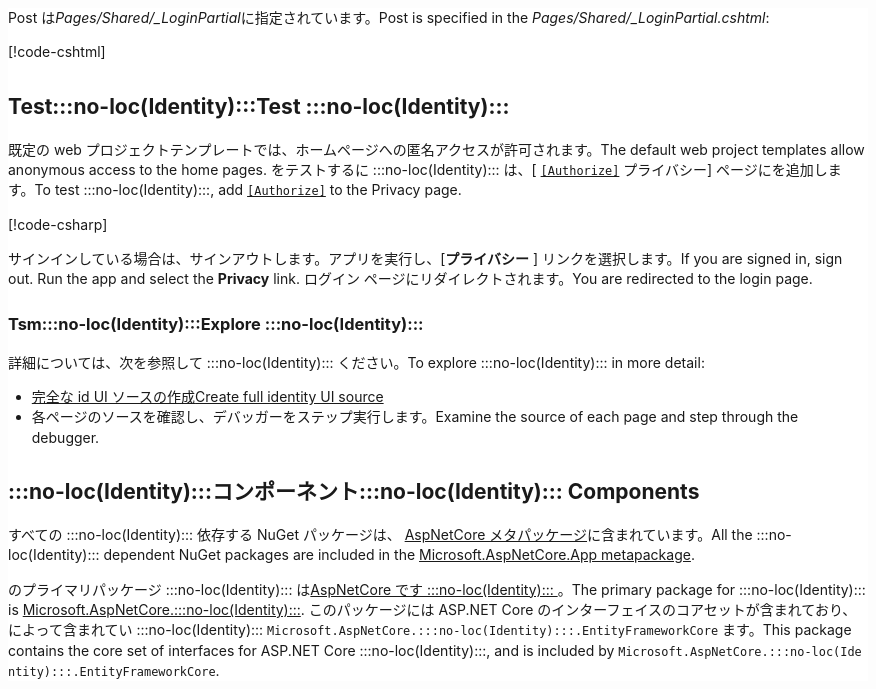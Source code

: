 <span data-ttu-id="301d1-282">Post は*Pages/Shared/_LoginPartial*に指定されています。</span><span class="sxs-lookup"><span data-stu-id="301d1-282">Post is specified in the *Pages/Shared/_LoginPartial.cshtml*:</span></span>

[!code-cshtml[](identity/sample/WebApp1/Pages/Shared/_LoginPartial.cshtml?highlight=16)]

## <a name="test-no-locidentity"></a><span data-ttu-id="301d1-283">Test:::no-loc(Identity):::</span><span class="sxs-lookup"><span data-stu-id="301d1-283">Test :::no-loc(Identity):::</span></span>

<span data-ttu-id="301d1-284">既定の web プロジェクトテンプレートでは、ホームページへの匿名アクセスが許可されます。</span><span class="sxs-lookup"><span data-stu-id="301d1-284">The default web project templates allow anonymous access to the home pages.</span></span> <span data-ttu-id="301d1-285">をテストするに :::no-loc(Identity)::: は、[ [`[Authorize]`](/dotnet/api/microsoft.aspnetcore.authorization.authorizeattribute) プライバシー] ページにを追加します。</span><span class="sxs-lookup"><span data-stu-id="301d1-285">To test :::no-loc(Identity):::, add [`[Authorize]`](/dotnet/api/microsoft.aspnetcore.authorization.authorizeattribute) to the Privacy page.</span></span>

[!code-csharp[](identity/sample/WebApp1/Pages/Privacy.cshtml.cs?highlight=7)]

<span data-ttu-id="301d1-286">サインインしている場合は、サインアウトします。アプリを実行し、[**プライバシー** ] リンクを選択します。</span><span class="sxs-lookup"><span data-stu-id="301d1-286">If you are signed in, sign out. Run the app and select the **Privacy** link.</span></span> <span data-ttu-id="301d1-287">ログイン ページにリダイレクトされます。</span><span class="sxs-lookup"><span data-stu-id="301d1-287">You are redirected to the login page.</span></span>

### <a name="explore-no-locidentity"></a><span data-ttu-id="301d1-288">Tsm:::no-loc(Identity):::</span><span class="sxs-lookup"><span data-stu-id="301d1-288">Explore :::no-loc(Identity):::</span></span>

<span data-ttu-id="301d1-289">詳細については、次を参照して :::no-loc(Identity)::: ください。</span><span class="sxs-lookup"><span data-stu-id="301d1-289">To explore :::no-loc(Identity)::: in more detail:</span></span>

* [<span data-ttu-id="301d1-290">完全な id UI ソースの作成</span><span class="sxs-lookup"><span data-stu-id="301d1-290">Create full identity UI source</span></span>](xref:security/authentication/scaffold-identity#create-full-identity-ui-source)
* <span data-ttu-id="301d1-291">各ページのソースを確認し、デバッガーをステップ実行します。</span><span class="sxs-lookup"><span data-stu-id="301d1-291">Examine the source of each page and step through the debugger.</span></span>

## <a name="no-locidentity-components"></a><span data-ttu-id="301d1-292">:::no-loc(Identity):::コンポーネント</span><span class="sxs-lookup"><span data-stu-id="301d1-292">:::no-loc(Identity)::: Components</span></span>

<span data-ttu-id="301d1-293">すべての :::no-loc(Identity)::: 依存する NuGet パッケージは、 [AspNetCore メタパッケージ](xref:fundamentals/metapackage-app)に含まれています。</span><span class="sxs-lookup"><span data-stu-id="301d1-293">All the :::no-loc(Identity)::: dependent NuGet packages are included in the [Microsoft.AspNetCore.App metapackage](xref:fundamentals/metapackage-app).</span></span>

<span data-ttu-id="301d1-294">のプライマリパッケージ :::no-loc(Identity)::: は[AspNetCore です :::no-loc(Identity)::: ](https://www.nuget.org/packages/Microsoft.AspNetCore.:::no-loc(Identity):::/)。</span><span class="sxs-lookup"><span data-stu-id="301d1-294">The primary package for :::no-loc(Identity)::: is [Microsoft.AspNetCore.:::no-loc(Identity):::](https://www.nuget.org/packages/Microsoft.AspNetCore.:::no-loc(Identity):::/).</span></span> <span data-ttu-id="301d1-295">このパッケージには ASP.NET Core のインターフェイスのコアセットが含まれており、によって含まれてい :::no-loc(Identity)::: `Microsoft.AspNetCore.:::no-loc(Identity):::.EntityFrameworkCore` ます。</span><span class="sxs-lookup"><span data-stu-id="301d1-295">This package contains the core set of interfaces for ASP.NET Core :::no-loc(Identity):::, and is included by `Microsoft.AspNetCore.:::no-loc(Identity):::.EntityFrameworkCore`.</span></span>
